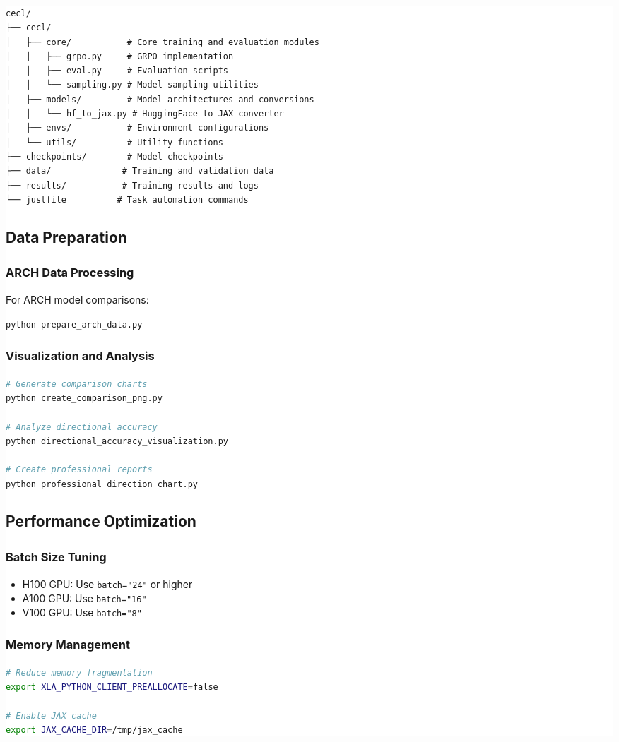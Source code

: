```
cecl/
├── cecl/
│   ├── core/           # Core training and evaluation modules
│   │   ├── grpo.py     # GRPO implementation
│   │   ├── eval.py     # Evaluation scripts
│   │   └── sampling.py # Model sampling utilities
│   ├── models/         # Model architectures and conversions
│   │   └── hf_to_jax.py # HuggingFace to JAX converter
│   ├── envs/           # Environment configurations
│   └── utils/          # Utility functions
├── checkpoints/        # Model checkpoints
├── data/              # Training and validation data
├── results/           # Training results and logs
└── justfile          # Task automation commands
```

## Data Preparation

### ARCH Data Processing
For ARCH model comparisons:
```bash
python prepare_arch_data.py
```

### Visualization and Analysis
```bash
# Generate comparison charts
python create_comparison_png.py

# Analyze directional accuracy
python directional_accuracy_visualization.py

# Create professional reports
python professional_direction_chart.py
```

## Performance Optimization

### Batch Size Tuning
- H100 GPU: Use `batch="24"` or higher
- A100 GPU: Use `batch="16"`
- V100 GPU: Use `batch="8"`

### Memory Management
```bash
# Reduce memory fragmentation
export XLA_PYTHON_CLIENT_PREALLOCATE=false

# Enable JAX cache
export JAX_CACHE_DIR=/tmp/jax_cache
```
